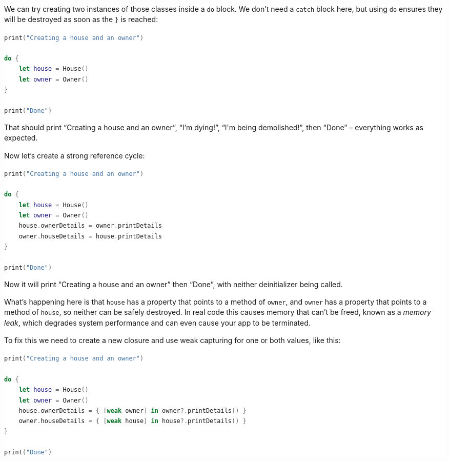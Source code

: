 We can try creating two instances of those classes inside a `do` block. We don’t need a `catch` block here, but using `do` ensures they will be destroyed as soon as the `}` is reached:

```swift
print("Creating a house and an owner")

do {
    let house = House()
    let owner = Owner()
}

print("Done")
```

That should print “Creating a house and an owner”, “I’m dying!”, “I'm being demolished!”, then “Done” – everything works as expected.

Now let’s create a strong reference cycle:

```swift
print("Creating a house and an owner")

do {
    let house = House()
    let owner = Owner()
    house.ownerDetails = owner.printDetails
    owner.houseDetails = house.printDetails
}

print("Done")
```

Now it will print “Creating a house and an owner” then “Done”, with neither deinitializer being called.

What’s happening here is that `house` has a property that points to a method of `owner`, and `owner` has a property that points to a method of `house`, so neither can be safely destroyed. In real code this causes memory that can’t be freed, known as a _memory leak_, which degrades system performance and can even cause your app to be terminated.

To fix this we need to create a new closure and use weak capturing for one or both values, like this:

```swift
print("Creating a house and an owner")

do {
    let house = House()
    let owner = Owner()
    house.ownerDetails = { [weak owner] in owner?.printDetails() }
    owner.houseDetails = { [weak house] in house?.printDetails() }
}

print("Done")
```
